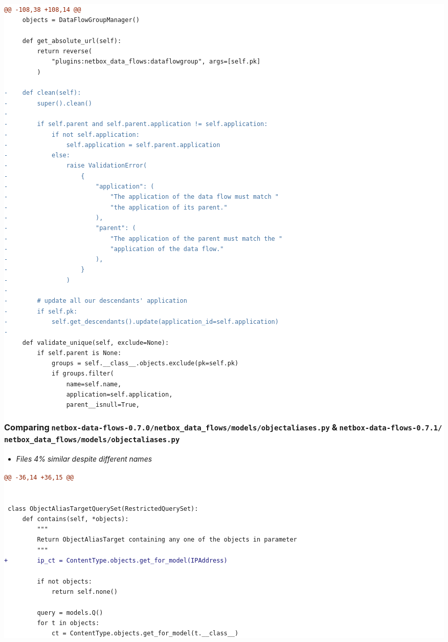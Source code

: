 ```diff
@@ -108,38 +108,14 @@
     objects = DataFlowGroupManager()
 
     def get_absolute_url(self):
         return reverse(
             "plugins:netbox_data_flows:dataflowgroup", args=[self.pk]
         )
 
-    def clean(self):
-        super().clean()
-
-        if self.parent and self.parent.application != self.application:
-            if not self.application:
-                self.application = self.parent.application
-            else:
-                raise ValidationError(
-                    {
-                        "application": (
-                            "The application of the data flow must match "
-                            "the application of its parent."
-                        ),
-                        "parent": (
-                            "The application of the parent must match the "
-                            "application of the data flow."
-                        ),
-                    }
-                )
-
-        # update all our descendants' application
-        if self.pk:
-            self.get_descendants().update(application_id=self.application)
-
     def validate_unique(self, exclude=None):
         if self.parent is None:
             groups = self.__class__.objects.exclude(pk=self.pk)
             if groups.filter(
                 name=self.name,
                 application=self.application,
                 parent__isnull=True,
```

### Comparing `netbox-data-flows-0.7.0/netbox_data_flows/models/objectaliases.py` & `netbox-data-flows-0.7.1/netbox_data_flows/models/objectaliases.py`

 * *Files 4% similar despite different names*

```diff
@@ -36,14 +36,15 @@
 
 
 class ObjectAliasTargetQuerySet(RestrictedQuerySet):
     def contains(self, *objects):
         """
         Return ObjectAliasTarget containing any one of the objects in parameter
         """
+        ip_ct = ContentType.objects.get_for_model(IPAddress)
 
         if not objects:
             return self.none()
 
         query = models.Q()
         for t in objects:
             ct = ContentType.objects.get_for_model(t.__class__)
```